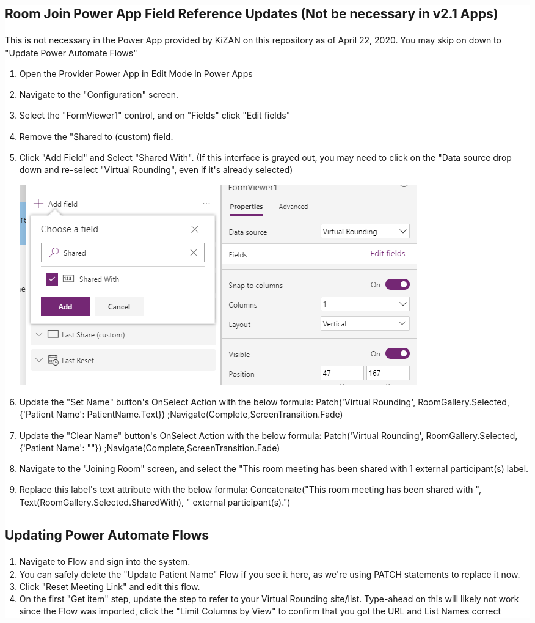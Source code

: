 ## Room Join Power App Field Reference Updates (Not be necessary in v2.1 Apps)

This is not necessary in the Power App provided by KiZAN on this repository as of April 22, 2020. You may skip on down to "Update Power Automate Flows"

1. Open the Provider Power App in Edit Mode in Power Apps
2. Navigate to the "Configuration" screen.
3. Select the "FormViewer1" control, and on "Fields" click "Edit fields"
4. Remove the "Shared to (custom) field.
5. Click "Add Field" and Select "Shared With". (If this interface is grayed out, you may need to click on the "Data source drop down and re-select "Virtual Rounding", even if it's already selected) 

    ![Fixing Shared With/Shared To](/v2/Documentation/Images/ProviderApp-SharedTotoSharedWith.png)

6. Update the "Set Name" button's OnSelect Action with the below formula:
   Patch('Virtual Rounding', RoomGallery.Selected, {'Patient Name': PatientName.Text}) ;Navigate(Complete,ScreenTransition.Fade)
7. Update the "Clear Name" button's OnSelect Action with the below formula:
    Patch('Virtual Rounding', RoomGallery.Selected, {'Patient Name': ""}) ;Navigate(Complete,ScreenTransition.Fade)
8. Navigate to the "Joining Room" screen, and select the "This room meeting has been shared with 1 external participant(s) label.
9. Replace this label's text attribute with the below formula:
   Concatenate("This room meeting has been shared with ", Text(RoomGallery.Selected.SharedWith), " external participant(s).")

## Updating Power Automate Flows

1. Navigate to [Flow](https://flow.microsoft.com) and sign into the system.
2. You can safely delete the "Update Patient Name" Flow if you see it here, as we're using PATCH statements to replace it now.
3. Click "Reset Meeting Link" and edit this flow.
4. On the first "Get item" step, update the step to refer to your Virtual Rounding site/list. Type-ahead on this will likely not work since the Flow was imported, click the "Limit Columns by View" to confirm that you got the URL and List Names correct
